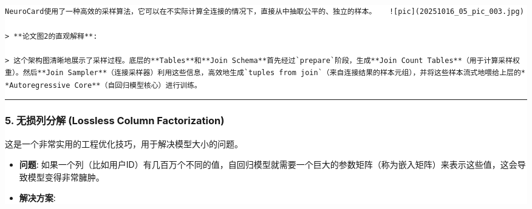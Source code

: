     NeuroCard使用了一种高效的采样算法，它可以在不实际计算全连接的情况下，直接从中抽取公平的、独立的样本。   ![pic](20251016_05_pic_003.jpg)  

    > **论文图2的直观解释**:

    > 这个架构图清晰地展示了采样过程。底层的**Tables**和**Join Schema**首先经过`prepare`阶段，生成**Join Count Tables**（用于计算采样权重）。然后**Join Sampler**（连接采样器）利用这些信息，高效地生成`tuples from join`（来自连接结果的样本元组），并将这些样本流式地喂给上层的**Autoregressive Core**（自回归模型核心）进行训练。 

-----

### 5\. 无损列分解 (Lossless Column Factorization)

这是一个非常实用的工程优化技巧，用于解决模型大小的问题。

  * **问题**:
    如果一个列（比如用户ID）有几百万个不同的值，自回归模型就需要一个巨大的参数矩阵（称为嵌入矩阵）来表示这些值，这会导致模型变得非常臃肿。 

  * **解决方案**:
